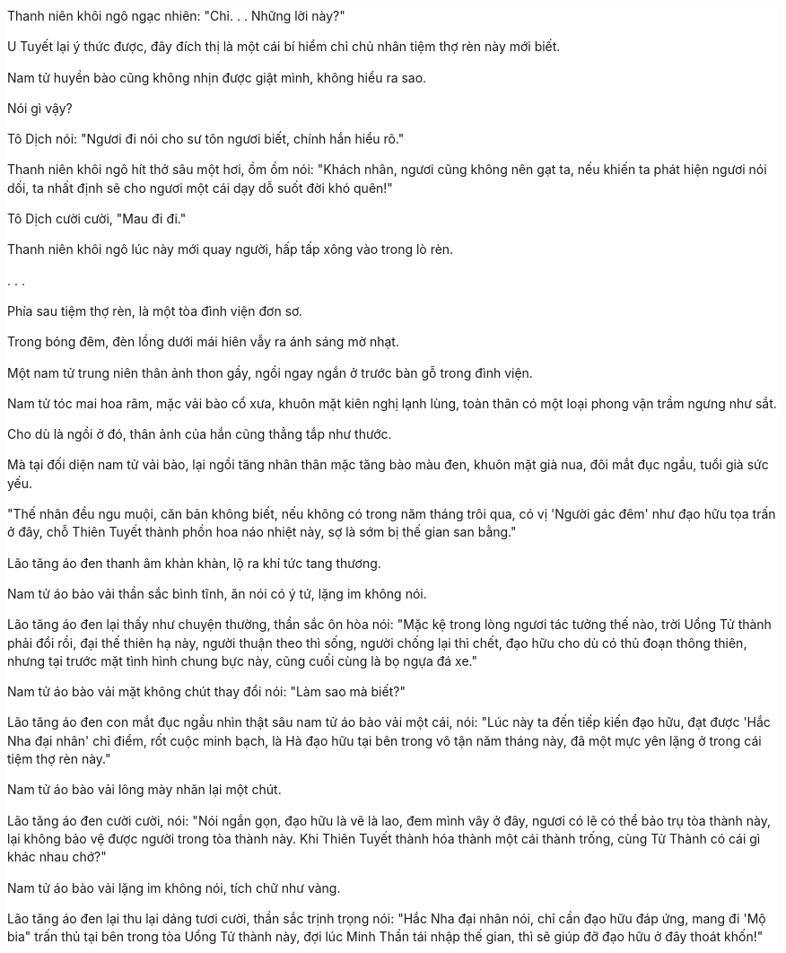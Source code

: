 Thanh niên khôi ngô ngạc nhiên: "Chỉ. . . Những lời này?"

U Tuyết lại ý thức được, đây đích thị là một cái bí hiểm chỉ chủ nhân tiệm thợ rèn này mới biết.

Nam tử huyền bào cũng không nhịn được giật mình, không hiểu ra sao.

Nói gì vậy?

Tô Dịch nói: "Ngươi đi nói cho sư tôn ngươi biết, chính hắn hiểu rõ."

Thanh niên khôi ngô hít thở sâu một hơi, ồm ồm nói: "Khách nhân, ngươi cũng không nên gạt ta, nếu khiến ta phát hiện ngươi nói dối, ta nhất định sẽ cho ngươi một cái dạy dỗ suốt đời khó quên!"

Tô Dịch cười cười, "Mau đi đi."

Thanh niên khôi ngô lúc này mới quay người, hấp tấp xông vào trong lò rèn.

. . .

Phía sau tiệm thợ rèn, là một tòa đình viện đơn sơ.

Trong bóng đêm, đèn lồng dưới mái hiên vẫy ra ánh sáng mờ nhạt.

Một nam tử trung niên thân ảnh thon gầy, ngồi ngay ngắn ở trước bàn gỗ trong đình viện.

Nam tử tóc mai hoa râm, mặc vải bào cổ xưa, khuôn mặt kiên nghị lạnh lùng, toàn thân có một loại phong vận trầm ngưng như sắt.

Cho dù là ngồi ở đó, thân ảnh của hắn cũng thẳng tắp như thước.

Mà tại đối diện nam tử vải bào, lại ngồi tăng nhân thân mặc tăng bào màu đen, khuôn mặt già nua, đôi mắt đục ngầu, tuổi già sức yếu.

"Thế nhân đều ngu muội, căn bản không biết, nếu không có trong năm tháng trôi qua, có vị 'Người gác đêm' như đạo hữu tọa trấn ở đây, chỗ Thiên Tuyết thành phồn hoa náo nhiệt này, sợ là sớm bị thế gian san bằng."

Lão tăng áo đen thanh âm khàn khàn, lộ ra khí tức tang thương.

Nam tử áo bào vải thần sắc bình tĩnh, ăn nói có ý tứ, lặng im không nói.

Lão tăng áo đen lại thấy như chuyện thường, thần sắc ôn hòa nói: "Mặc kệ trong lòng ngươi tác tưởng thế nào, trời Uổng Tử thành phải đổi rồi, đại thế thiên hạ này, người thuận theo thì sống, người chống lại thì chết, đạo hữu cho dù có thủ đoạn thông thiên, nhưng tại trước mặt tình hình chung bực này, cũng cuối cùng là bọ ngựa đá xe."

Nam tử áo bào vải mặt không chút thay đổi nói: "Làm sao mà biết?"

Lão tăng áo đen con mắt đục ngầu nhìn thật sâu nam tử áo bào vải một cái, nói: "Lúc này ta đến tiếp kiến đạo hữu, đạt được 'Hắc Nha đại nhân' chỉ điểm, rốt cuộc minh bạch, là Hà đạo hữu tại bên trong vô tận năm tháng này, đã một mực yên lặng ở trong cái tiệm thợ rèn này."

Nam tử áo bào vải lông mày nhăn lại một chút.

Lão tăng áo đen cười cười, nói: "Nói ngắn gọn, đạo hữu là vẽ là lao, đem mình vây ở đây, ngươi có lẽ có thể bảo trụ tòa thành này, lại không bảo vệ được người trong tòa thành này. Khi Thiên Tuyết thành hóa thành một cái thành trống, cùng Tử Thành có cái gì khác nhau chớ?"

Nam tử áo bào vải lặng im không nói, tích chữ như vàng.

Lão tăng áo đen lại thu lại dáng tươi cười, thần sắc trịnh trọng nói: "Hắc Nha đại nhân nói, chỉ cần đạo hữu đáp ứng, mang đi 'Mộ bia" trấn thủ tại bên trong tòa Uổng Tử thành này, đợi lúc Minh Thần tái nhập thế gian, thì sẽ giúp đỡ đạo hữu ở đây thoát khốn!"
